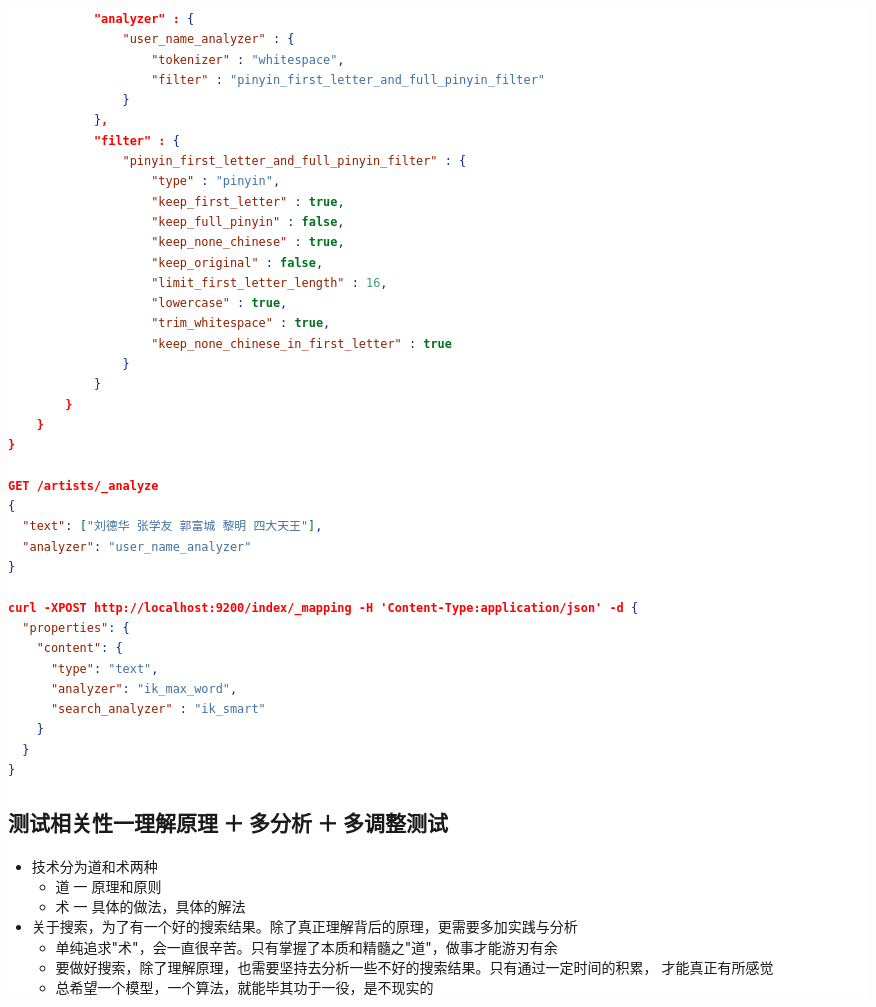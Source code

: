 ```json
            "analyzer" : {
                "user_name_analyzer" : {
                    "tokenizer" : "whitespace",
                    "filter" : "pinyin_first_letter_and_full_pinyin_filter"
                }
            },
            "filter" : {
                "pinyin_first_letter_and_full_pinyin_filter" : {
                    "type" : "pinyin",
                    "keep_first_letter" : true,
                    "keep_full_pinyin" : false,
                    "keep_none_chinese" : true,
                    "keep_original" : false,
                    "limit_first_letter_length" : 16,
                    "lowercase" : true,
                    "trim_whitespace" : true,
                    "keep_none_chinese_in_first_letter" : true
                }
            }
        }
    }
}

GET /artists/_analyze
{
  "text": ["刘德华 张学友 郭富城 黎明 四大天王"],
  "analyzer": "user_name_analyzer"
}

curl -XPOST http://localhost:9200/index/_mapping -H 'Content-Type:application/json' -d {
  "properties": {
    "content": {
      "type": "text",
      "analyzer": "ik_max_word",
      "search_analyzer" : "ik_smart"
    }
  }
}
```

## 测试相关性一理解原理 ＋ 多分析 ＋ 多调整测试

- 技术分为道和术两种
  - 道 一 原理和原则
  - 术 一 具体的做法，具体的解法
- 关于搜索，为了有一个好的搜索结果。除了真正理解背后的原理，更需要多加实践与分析
  - 单纯追求"术"，会一直很辛苦。只有掌握了本质和精髓之"道"，做事才能游刃有余
  - 要做好搜索，除了理解原理，也需要坚持去分析一些不好的搜索结果。只有通过一定时间的积累，
才能真正有所感觉
  - 总希望一个模型，一个算法，就能毕其功于一役，是不现实的


[1]: /images/big-data/es-05/1.jpg
[2]: /images/big-data/es-05/2.jpg
[3]: /images/big-data/es-05/3.jpg
[4]: /images/big-data/es-05/4.jpg
[5]: /images/big-data/es-05/5.jpg
[6]: /images/big-data/es-05/6.jpg
[7]: /images/big-data/es-05/7.jpg
[8]: /images/big-data/es-05/8.jpg
[9]: /images/big-data/es-05/9.jpg
[10]: /images/big-data/es-05/10.jpg
[11]: /images/big-data/es-05/11.jpg
[12]: /images/big-data/es-05/12.jpg
[13]: /images/big-data/es-05/13.jpg
[14]: /images/big-data/es-05/14.jpg
[15]: /images/big-data/es-05/15.jpg
[16]: /images/big-data/es-05/16.jpg
[17]: /images/big-data/es-05/17.jpg
[18]: /images/big-data/es-05/18.jpg